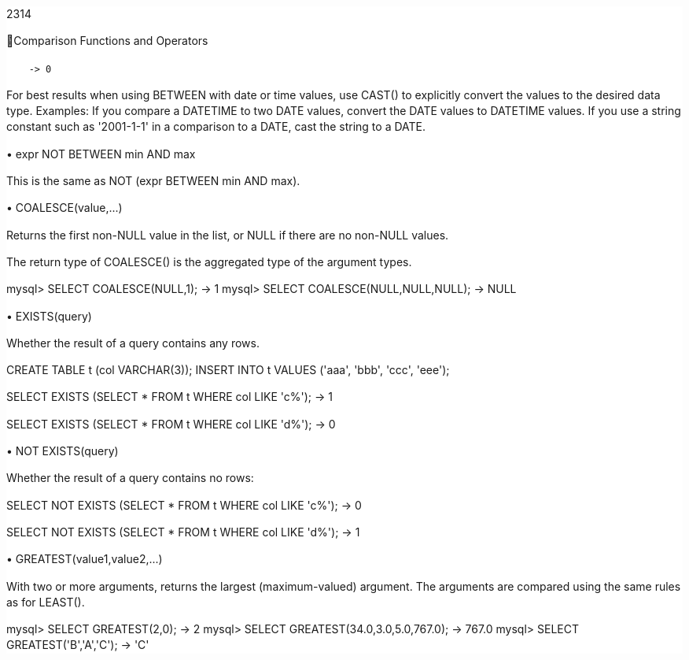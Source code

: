 2314

Comparison Functions and Operators

        -> 0

For best results when using BETWEEN with date or time values, use CAST() to explicitly convert
the values to the desired data type. Examples: If you compare a DATETIME to two DATE values,
convert the DATE values to DATETIME values. If you use a string constant such as '2001-1-1' in a
comparison to a DATE, cast the string to a DATE.

• expr NOT BETWEEN min AND max

This is the same as NOT (expr BETWEEN min AND max).

• COALESCE(value,...)

Returns the first non-NULL value in the list, or NULL if there are no non-NULL values.

The return type of COALESCE() is the aggregated type of the argument types.

mysql> SELECT COALESCE(NULL,1);
        -> 1
mysql> SELECT COALESCE(NULL,NULL,NULL);
        -> NULL

• EXISTS(query)

Whether the result of a query contains any rows.

CREATE TABLE t (col VARCHAR(3));
INSERT INTO t VALUES ('aaa', 'bbb', 'ccc', 'eee');

SELECT EXISTS (SELECT * FROM t WHERE col LIKE 'c%');
        -> 1

SELECT EXISTS (SELECT * FROM t WHERE col LIKE 'd%');
        -> 0

• NOT EXISTS(query)

Whether the result of a query contains no rows:

SELECT NOT EXISTS (SELECT * FROM t WHERE col LIKE 'c%');
        -> 0

SELECT NOT EXISTS (SELECT * FROM t WHERE col LIKE 'd%');
        -> 1

• GREATEST(value1,value2,...)

With two or more arguments, returns the largest (maximum-valued) argument. The arguments are
compared using the same rules as for LEAST().

mysql> SELECT GREATEST(2,0);
        -> 2
mysql> SELECT GREATEST(34.0,3.0,5.0,767.0);
        -> 767.0
mysql> SELECT GREATEST('B','A','C');
        -> 'C'
